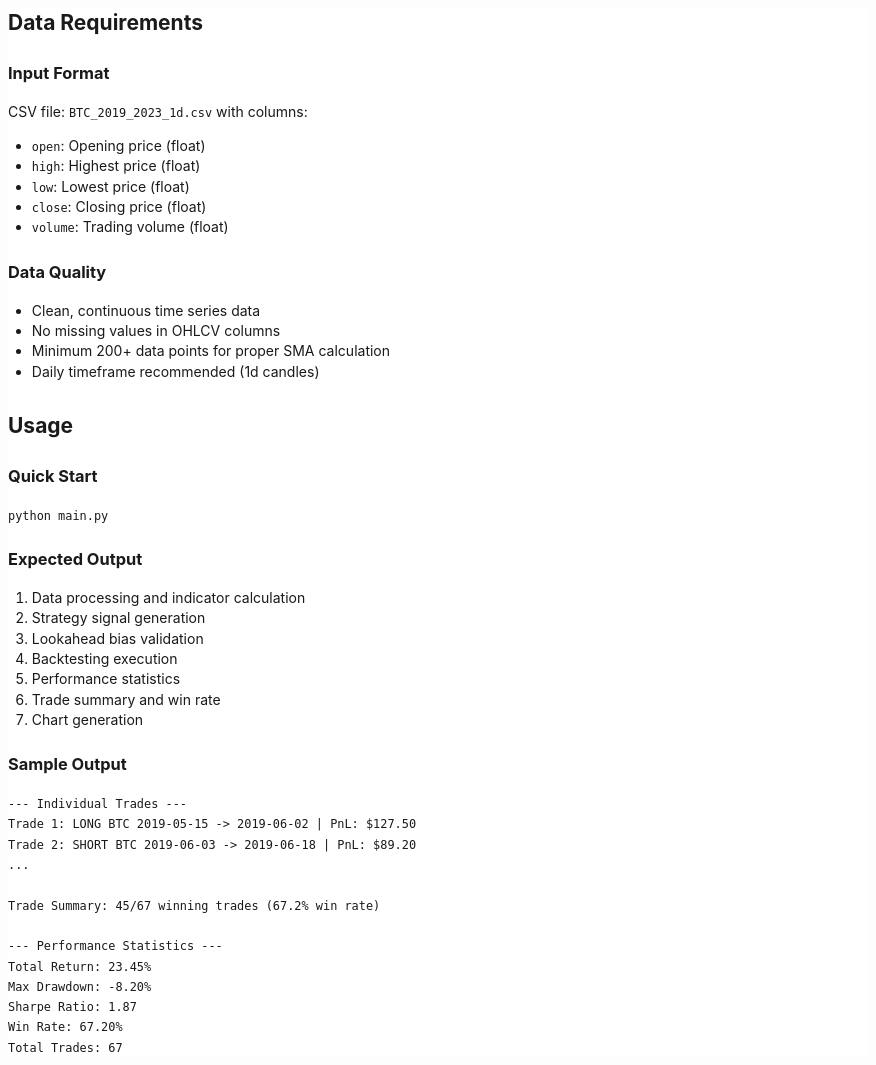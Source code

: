 ## Data Requirements

### Input Format
CSV file: `BTC_2019_2023_1d.csv` with columns:
- `open`: Opening price (float)
- `high`: Highest price (float)
- `low`: Lowest price (float)
- `close`: Closing price (float)
- `volume`: Trading volume (float)

### Data Quality
- Clean, continuous time series data
- No missing values in OHLCV columns
- Minimum 200+ data points for proper SMA calculation
- Daily timeframe recommended (1d candles)

## Usage

### Quick Start
```bash
python main.py
```

### Expected Output
1. Data processing and indicator calculation
2. Strategy signal generation
3. Lookahead bias validation
4. Backtesting execution
5. Performance statistics
6. Trade summary and win rate
7. Chart generation

### Sample Output
```
--- Individual Trades ---
Trade 1: LONG BTC 2019-05-15 -> 2019-06-02 | PnL: $127.50
Trade 2: SHORT BTC 2019-06-03 -> 2019-06-18 | PnL: $89.20
...

Trade Summary: 45/67 winning trades (67.2% win rate)

--- Performance Statistics ---
Total Return: 23.45%
Max Drawdown: -8.20%
Sharpe Ratio: 1.87
Win Rate: 67.20%
Total Trades: 67
```

